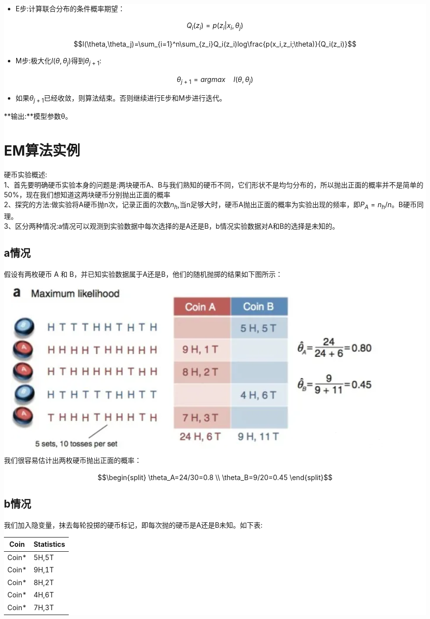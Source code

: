 * E步:计算联合分布的条件概率期望：

$$Q_i(z_i)=p(z_i|x_i,\theta_j)$$ 

$$l(\theta,\theta_j)=\sum_{i=1}^n\sum_{z_i}Q_i(z_i)log\frac{p(x_i,z_i;\theta)}{Q_i(z_i)}$$  

* M步:极大化$l(\theta,\theta_j)$得到$\theta_{j+1}$:

$$\theta_{j+1}=argmax \quad l(\theta,\theta_j)$$

* 如果$\theta_{j+1}$已经收敛，则算法结束。否则继续进行E步和M步进行迭代。

**输出:**模型参数θ。

# EM算法实例
硬币实验概述:    
1、首先要明确硬币实验本身的问题是:两块硬币A、B与我们熟知的硬币不同，它们形状不是均匀分布的，所以抛出正面的概率并不是简单的50%，现在我们想知道这两块硬币分别抛出正面的概率     
2、探究的方法:做实验将A硬币抛n次，记录正面的次数$n_h$,当n足够大时，硬币A抛出正面的概率为实验出现的频率，即$P_A=n_h/n$。B硬币同理。    
3、区分两种情况:a情况可以观测到实验数据中每次选择的是A还是B，b情况实验数据对A和B的选择是未知的。

## a情况
假设有两枚硬币 A 和 B，并已知实验数据属于A还是B，他们的随机抛掷的结果如下图所示：    
![](picture/em2.png)     
我们很容易估计出两枚硬币抛出正面的概率：    

$$\begin{split}
\theta_A=24/30=0.8 \\     
\theta_B=9/20=0.45
\end{split}$$

## b情况   
我们加入隐变量，抹去每轮投掷的硬币标记，即每次抛的硬币是A还是B未知。如下表:    

|Coin|Statistics|
|--|--|
|Coin*|5H,5T|     
Coin*|9H,1T  
Coin*|8H,2T  
Coin*|4H,6T  
Coin*|7H,3T  
